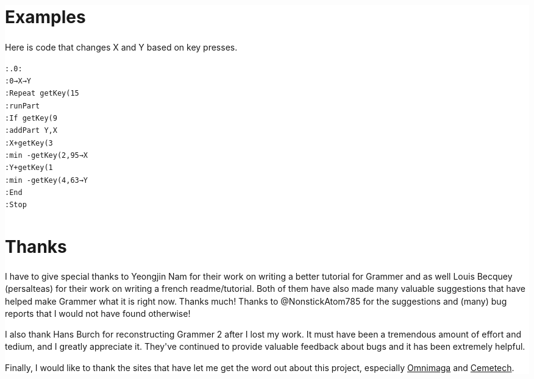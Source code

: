# Examples
Here is code that changes X and Y based on key presses.
```
:.0:
:0→X→Y
:Repeat getKey(15
:runPart
:If getKey(9
:addPart Y,X
:X+getKey(3
:min -getKey(2,95→X
:Y+getKey(1
:min -getKey(4,63→Y
:End
:Stop
```
# Thanks
I have to give special thanks to Yeongjin Nam for their work on writing a
better tutorial for Grammer and as well Louis Becquey (persalteas) for their work on
writing a french readme/tutorial. Both of them have also made many valuable
suggestions that have helped make Grammer what it is right now. Thanks much!
Thanks to @NonstickAtom785 for the suggestions and (many) bug reports that I would not have found otherwise!

I also thank Hans Burch for reconstructing Grammer 2 after I lost my work. It must have been a tremendous amount of effort and tedium, and I greatly appreciate it. They've continued to provide valuable feedback about bugs and it has been extremely helpful.

Finally, I would like to thank the sites that have let me get the word out about
this project, especially [Omnimaga](https://www.omnimaga.org/index.php) and [Cemetech](https://www.cemetech.net/).
